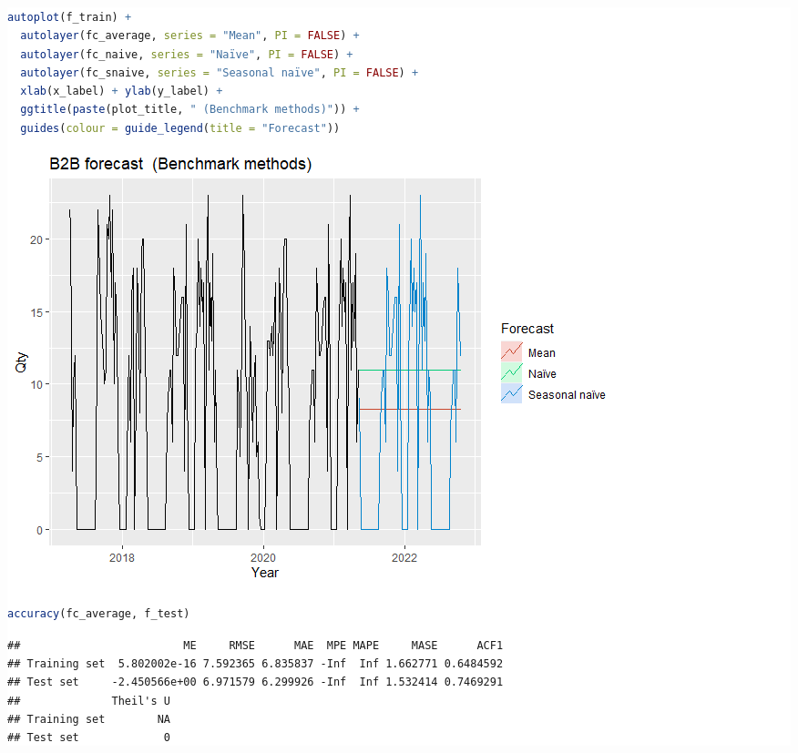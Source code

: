 ``` r
autoplot(f_train) +
  autolayer(fc_average, series = "Mean", PI = FALSE) +
  autolayer(fc_naive, series = "Naïve", PI = FALSE) +
  autolayer(fc_snaive, series = "Seasonal naïve", PI = FALSE) +
  xlab(x_label) + ylab(y_label) +
  ggtitle(paste(plot_title, " (Benchmark methods)")) +
  guides(colour = guide_legend(title = "Forecast"))
```

![](Beans-2-Brew--Sales-Forecast_files/figure-gfm/unnamed-chunk-6-1.png)

``` r
accuracy(fc_average, f_test)
```

    ##                         ME     RMSE      MAE  MPE MAPE     MASE      ACF1
    ## Training set  5.802002e-16 7.592365 6.835837 -Inf  Inf 1.662771 0.6484592
    ## Test set     -2.450566e+00 6.971579 6.299926 -Inf  Inf 1.532414 0.7469291
    ##              Theil's U
    ## Training set        NA
    ## Test set             0
